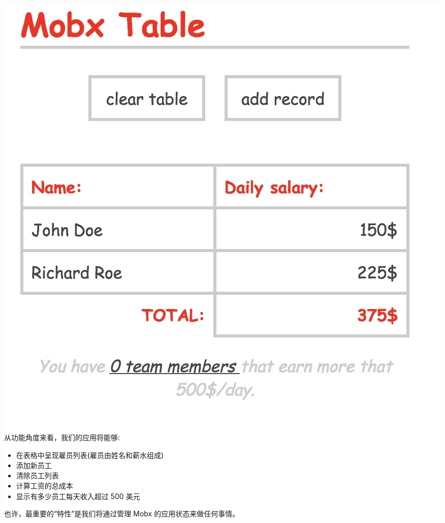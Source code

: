 ![](img/efeaf74300a959cfd61cc39940826167.png)

从功能角度来看，我们的应用将能够:

*   在表格中呈现雇员列表(雇员由姓名和薪水组成)
*   添加新员工
*   清除员工列表
*   计算工资的总成本
*   显示有多少员工每天收入超过 500 美元

也许，最重要的“特性”是我们将通过管理 Mobx 的应用状态来做任何事情。
